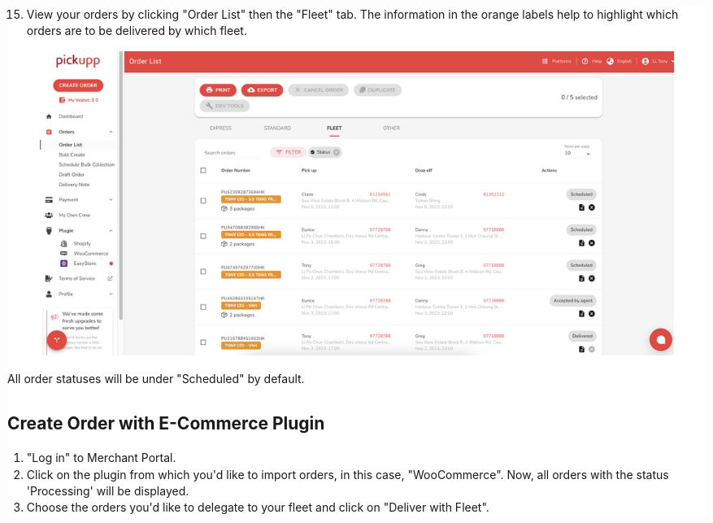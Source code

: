 15. View your orders by clicking "Order List" then the "Fleet" tab. The information in the orange labels help to highlight which orders are to be delivered by which fleet.&#x20;

<figure><img src="../.gitbook/assets/MP Updated Order List Eng.png" alt=""><figcaption></figcaption></figure>

All order statuses will be under "Scheduled" by default.

## Create Order with E-Commerce Plugin

1. "Log in" to Merchant Portal.
2. Click on the plugin from which you'd like to import orders, in this case, "WooCommerce". Now, all orders with the status 'Processing' will be displayed.
3. Choose the orders you'd like to delegate to your fleet and click on "Deliver with Fleet".
